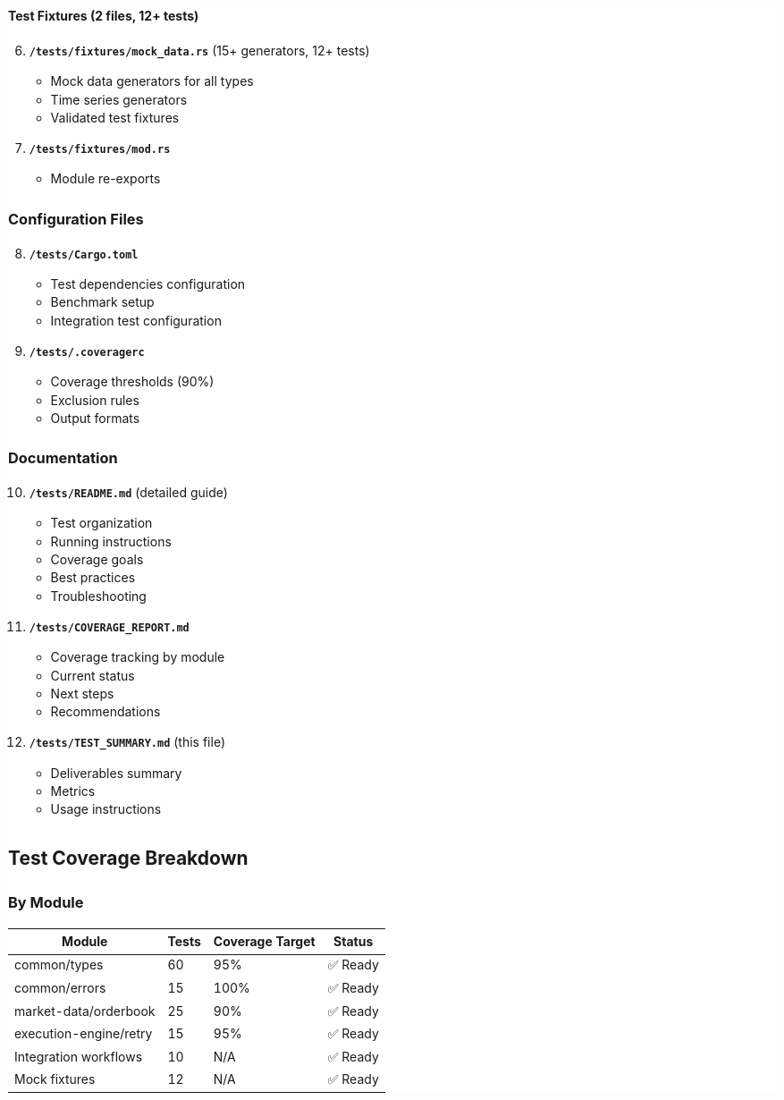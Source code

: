 #### Test Fixtures (2 files, 12+ tests)
6. **`/tests/fixtures/mock_data.rs`** (15+ generators, 12+ tests)
   - Mock data generators for all types
   - Time series generators
   - Validated test fixtures

7. **`/tests/fixtures/mod.rs`**
   - Module re-exports

### Configuration Files

8. **`/tests/Cargo.toml`**
   - Test dependencies configuration
   - Benchmark setup
   - Integration test configuration

9. **`/tests/.coveragerc`**
   - Coverage thresholds (90%)
   - Exclusion rules
   - Output formats

### Documentation

10. **`/tests/README.md`** (detailed guide)
    - Test organization
    - Running instructions
    - Coverage goals
    - Best practices
    - Troubleshooting

11. **`/tests/COVERAGE_REPORT.md`**
    - Coverage tracking by module
    - Current status
    - Next steps
    - Recommendations

12. **`/tests/TEST_SUMMARY.md`** (this file)
    - Deliverables summary
    - Metrics
    - Usage instructions

## Test Coverage Breakdown

### By Module

| Module | Tests | Coverage Target | Status |
|--------|-------|----------------|--------|
| common/types | 60 | 95% | ✅ Ready |
| common/errors | 15 | 100% | ✅ Ready |
| market-data/orderbook | 25 | 90% | ✅ Ready |
| execution-engine/retry | 15 | 95% | ✅ Ready |
| Integration workflows | 10 | N/A | ✅ Ready |
| Mock fixtures | 12 | N/A | ✅ Ready |
